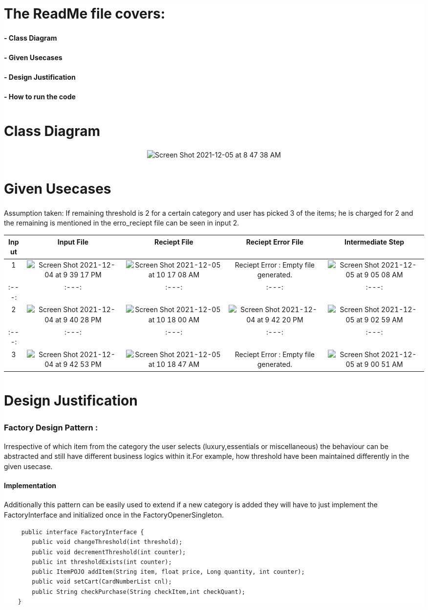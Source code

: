 # The ReadMe file covers:
#### - Class Diagram 
#### - Given Usecases
#### - Design Justification
#### - How to run the code



# Class Diagram 
<p align="center">
<img width="595" alt="Screen Shot 2021-12-05 at 8 47 38 AM" src="https://user-images.githubusercontent.com/34672064/144755505-55a6b21f-f797-4b49-b997-009fe5e84c29.png">




# Given Usecases

 Assumption taken:
 If remaining threshold is 2 for a certain category and user has picked 3 of the items; he is charged for 2 and the remaining is mentioned in the erro_reciept file can be seen in input 2.
 
| Input | Input File | Reciept File | Reciept Error File | Intermediate Step |
|:---:|:---:|:---:|:---:|:---:|
|  1 | <img width="254" alt="Screen Shot 2021-12-04 at 9 39 17 PM" src="https://user-images.githubusercontent.com/34672064/144735157-403d43de-a85e-4637-99e7-c8bd283f42c7.png"> |<img width="334" alt="Screen Shot 2021-12-05 at 10 17 08 AM" src="https://user-images.githubusercontent.com/34672064/144758461-bc08ec82-1a8c-4993-9aae-03be460d8bef.png"> | Reciept Error : Empty file generated. | <img width="185" alt="Screen Shot 2021-12-05 at 9 05 08 AM" src="https://user-images.githubusercontent.com/34672064/144756138-11839286-7745-4c48-87c6-d6ed7df0662f.png"> |
|:---:|:---:|:---:|:---:|:---:|
|  2 | <img width="269" alt="Screen Shot 2021-12-04 at 9 40 28 PM" src="https://user-images.githubusercontent.com/34672064/144735189-b07d9524-f264-486c-8218-3c94a749069e.png"> | <img width="331" alt="Screen Shot 2021-12-05 at 10 18 00 AM" src="https://user-images.githubusercontent.com/34672064/144758480-505d9127-2e35-4f11-857f-e3efabfe606c.png"> | <img width="628" alt="Screen Shot 2021-12-04 at 9 42 20 PM" src="https://user-images.githubusercontent.com/34672064/144735231-a5c0cabf-4038-490a-a026-3099c3fd96ad.png"> |<img width="155" alt="Screen Shot 2021-12-05 at 9 02 59 AM" src="https://user-images.githubusercontent.com/34672064/144756059-38ab3b6d-c840-43db-9c98-fe0889cfffdd.png"> | <img width="148" alt="Screen Shot 2021-12-05 at 9 03 21 AM" src="https://user-images.githubusercontent.com/34672064/144756079-89988dd6-dd45-4a60-8baa-91465a02be60.png"> |
|:---:|:---:|:---:|:---:|:---:|
|  3 | <img width="301" alt="Screen Shot 2021-12-04 at 9 42 53 PM" src="https://user-images.githubusercontent.com/34672064/144735238-46708d6c-967e-4961-9e09-2f0b98ba7e92.png"> | <img width="338" alt="Screen Shot 2021-12-05 at 10 18 47 AM" src="https://user-images.githubusercontent.com/34672064/144758510-477a9d8a-6932-442a-bb3a-b4cbe9501158.png"> | Reciept Error : Empty file generated. | <img width="213" alt="Screen Shot 2021-12-05 at 9 00 51 AM" src="https://user-images.githubusercontent.com/34672064/144755944-20c030a6-2f7c-49d8-8450-09ee63abe13a.png"> |



# Design Justification
### Factory Design Pattern :
 Irrespective of which item from the category the user selects (luxury,essentials or miscellaneous) the behaviour can be abstracted and still have different business logics within it.For example, how threshold have been maintained differently in the given usecase.
 
 #### Implementation
 Additionally this pattern can be easily used to extend if a new category is added they will have to just implement the FactoryInterface and initialized once in the FactoryOpenerSingleton.
 ```
      public interface FactoryInterface {
         public void changeThreshold(int threshold);
         public void decrementThreshold(int counter);
         public int thresholdExists(int counter);
         public ItemPOJO addItem(String item, float price, Long quantity, int counter);
         public void setCart(CardNumberList cnl);
         public String checkPurchase(String checkItem,int checkQuant);
     }
 ```
 